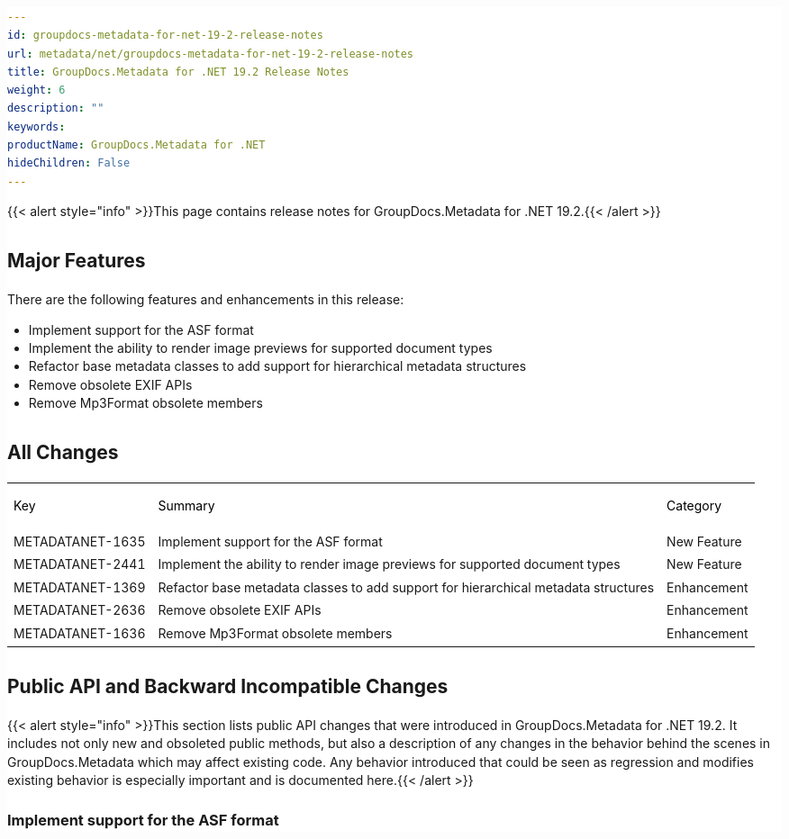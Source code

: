 ```yaml
---
id: groupdocs-metadata-for-net-19-2-release-notes
url: metadata/net/groupdocs-metadata-for-net-19-2-release-notes
title: GroupDocs.Metadata for .NET 19.2 Release Notes
weight: 6
description: ""
keywords: 
productName: GroupDocs.Metadata for .NET
hideChildren: False
---
```

{{< alert style="info" >}}This page contains release notes for GroupDocs.Metadata for .NET 19.2.{{< /alert >}}

## Major Features

There are the following features and enhancements in this release:

*   Implement support for the ASF format
*   Implement the ability to render image previews for supported document types
*   Refactor base metadata classes to add support for hierarchical metadata structures
*   Remove obsolete EXIF APIs
*   Remove Mp3Format obsolete members

## All Changes

<table class="confluenceTable"><tbody><tr><td class="confluenceTd"><p><span style="color: rgb(0, 0, 0);">Key</span></p></td><td class="confluenceTd"><p><span style="color: rgb(0, 0, 0);">Summary</span></p></td><td class="confluenceTd"><p><span style="color: rgb(0, 0, 0);">Category</span></p></td></tr><tr><td colspan="1" class="confluenceTd">METADATANET-1635</td><td colspan="1" class="confluenceTd">Implement support for the ASF format</td><td colspan="1" class="confluenceTd">New Feature</td></tr><tr><td colspan="1" class="confluenceTd">METADATANET-2441</td><td colspan="1" class="confluenceTd">Implement the ability to render image previews for supported document types</td><td colspan="1" class="confluenceTd">New Feature</td></tr><tr><td colspan="1" class="confluenceTd">METADATANET-1369</td><td colspan="1" class="confluenceTd">Refactor base metadata classes to add support for hierarchical metadata structures</td><td colspan="1" class="confluenceTd">Enhancement</td></tr><tr><td colspan="1" class="confluenceTd">METADATANET-2636</td><td colspan="1" class="confluenceTd">Remove obsolete EXIF APIs</td><td colspan="1" class="confluenceTd">Enhancement</td></tr><tr><td colspan="1" class="confluenceTd">METADATANET-1636</td><td colspan="1" class="confluenceTd">Remove Mp3Format obsolete members</td><td colspan="1" class="confluenceTd">Enhancement</td></tr></tbody></table>

## Public API and Backward Incompatible Changes

{{< alert style="info" >}}This section lists public API changes that were introduced in GroupDocs.Metadata for .NET 19.2. It includes not only new and obsoleted public methods, but also a description of any changes in the behavior behind the scenes in GroupDocs.Metadata which may affect existing code. Any behavior introduced that could be seen as regression and modifies existing behavior is especially important and is documented here.{{< /alert >}}

### Implement support for the ASF format
